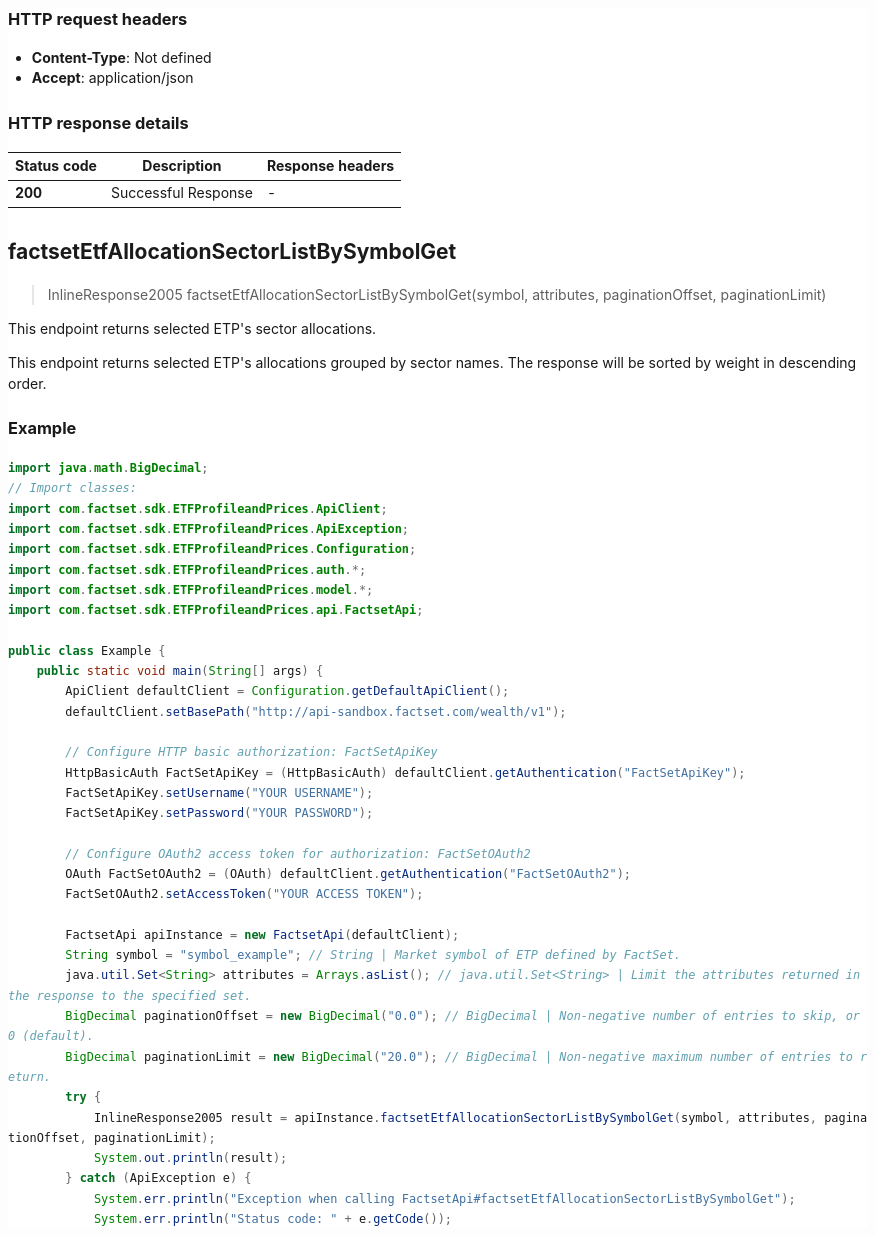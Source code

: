 ### HTTP request headers

- **Content-Type**: Not defined
- **Accept**: application/json

### HTTP response details
| Status code | Description | Response headers |
|-------------|-------------|------------------|
| **200** | Successful Response |  -  |


## factsetEtfAllocationSectorListBySymbolGet

> InlineResponse2005 factsetEtfAllocationSectorListBySymbolGet(symbol, attributes, paginationOffset, paginationLimit)

This endpoint returns selected ETP&#39;s sector allocations.

This endpoint returns selected ETP's allocations grouped by sector names. The response will be sorted by weight in descending order.

### Example

```java
import java.math.BigDecimal;
// Import classes:
import com.factset.sdk.ETFProfileandPrices.ApiClient;
import com.factset.sdk.ETFProfileandPrices.ApiException;
import com.factset.sdk.ETFProfileandPrices.Configuration;
import com.factset.sdk.ETFProfileandPrices.auth.*;
import com.factset.sdk.ETFProfileandPrices.model.*;
import com.factset.sdk.ETFProfileandPrices.api.FactsetApi;

public class Example {
    public static void main(String[] args) {
        ApiClient defaultClient = Configuration.getDefaultApiClient();
        defaultClient.setBasePath("http://api-sandbox.factset.com/wealth/v1");
        
        // Configure HTTP basic authorization: FactSetApiKey
        HttpBasicAuth FactSetApiKey = (HttpBasicAuth) defaultClient.getAuthentication("FactSetApiKey");
        FactSetApiKey.setUsername("YOUR USERNAME");
        FactSetApiKey.setPassword("YOUR PASSWORD");

        // Configure OAuth2 access token for authorization: FactSetOAuth2
        OAuth FactSetOAuth2 = (OAuth) defaultClient.getAuthentication("FactSetOAuth2");
        FactSetOAuth2.setAccessToken("YOUR ACCESS TOKEN");

        FactsetApi apiInstance = new FactsetApi(defaultClient);
        String symbol = "symbol_example"; // String | Market symbol of ETP defined by FactSet.
        java.util.Set<String> attributes = Arrays.asList(); // java.util.Set<String> | Limit the attributes returned in the response to the specified set.
        BigDecimal paginationOffset = new BigDecimal("0.0"); // BigDecimal | Non-negative number of entries to skip, or 0 (default).
        BigDecimal paginationLimit = new BigDecimal("20.0"); // BigDecimal | Non-negative maximum number of entries to return.
        try {
            InlineResponse2005 result = apiInstance.factsetEtfAllocationSectorListBySymbolGet(symbol, attributes, paginationOffset, paginationLimit);
            System.out.println(result);
        } catch (ApiException e) {
            System.err.println("Exception when calling FactsetApi#factsetEtfAllocationSectorListBySymbolGet");
            System.err.println("Status code: " + e.getCode());
```